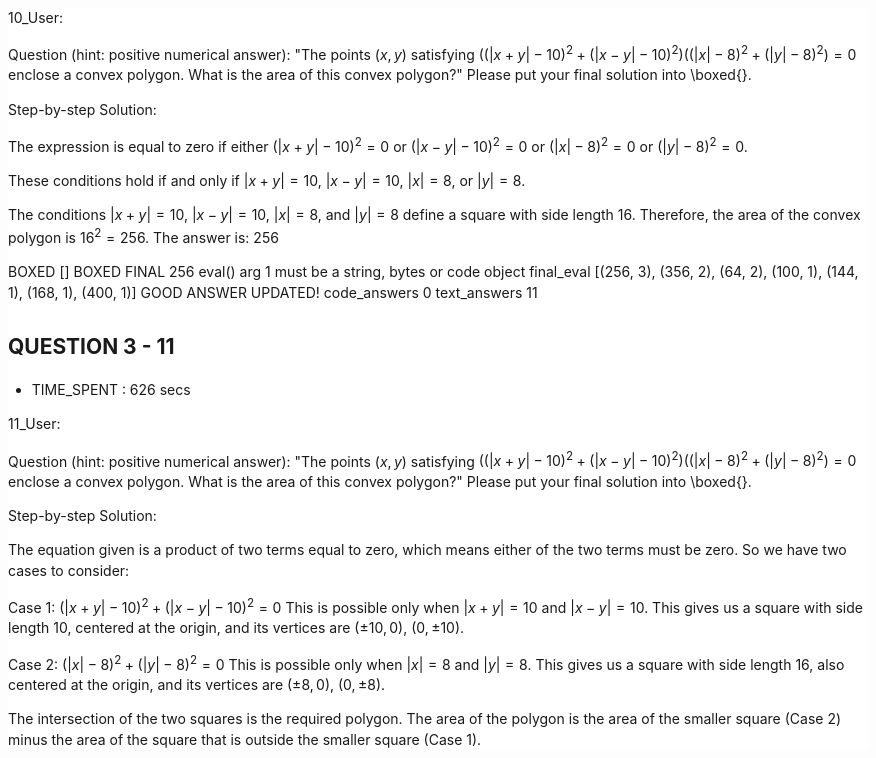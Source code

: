 10_User:

Question (hint: positive numerical answer):
"The points $\left(x, y\right)$ satisfying $((\vert x + y \vert - 10)^2 + ( \vert x - y \vert - 10)^2)((\vert x \vert - 8)^2 + ( \vert y \vert - 8)^2) = 0$ enclose a convex polygon. What is the area of this convex polygon?"
Please put your final solution into \boxed{}.

Step-by-step Solution:



The expression is equal to zero if either $(\vert x + y \vert - 10)^2 = 0$ or $(\vert x - y \vert - 10)^2 = 0$ or $(\vert x \vert - 8)^2 = 0$ or $(\vert y \vert - 8)^2 = 0$.

These conditions hold if and only if $\vert x + y \vert = 10$, $\vert x - y \vert = 10$, $\vert x \vert = 8$, or $\vert y \vert = 8$.

The conditions $\vert x + y \vert = 10$, $\vert x - y \vert = 10$, $\vert x \vert = 8$, and $\vert y \vert = 8$ define a square with side length 16. Therefore, the area of the convex polygon is $16^2 = 256$. The answer is: $256$

BOXED []
BOXED FINAL 256
eval() arg 1 must be a string, bytes or code object final_eval
[(256, 3), (356, 2), (64, 2), (100, 1), (144, 1), (168, 1), (400, 1)]
GOOD ANSWER UPDATED!
code_answers 0 text_answers 11



## QUESTION 3 - 11 
- TIME_SPENT : 626 secs

11_User:

Question (hint: positive numerical answer):
"The points $\left(x, y\right)$ satisfying $((\vert x + y \vert - 10)^2 + ( \vert x - y \vert - 10)^2)((\vert x \vert - 8)^2 + ( \vert y \vert - 8)^2) = 0$ enclose a convex polygon. What is the area of this convex polygon?"
Please put your final solution into \boxed{}.

Step-by-step Solution:


The equation given is a product of two terms equal to zero, which means either of the two terms must be zero. So we have two cases to consider:

Case 1: $(\vert x + y \vert - 10)^2 + ( \vert x - y \vert - 10)^2 = 0$
This is possible only when $\vert x + y \vert = 10$ and $\vert x - y \vert = 10$. This gives us a square with side length 10, centered at the origin, and its vertices are $(\pm 10, 0)$, $(0, \pm 10)$.

Case 2: $(\vert x \vert - 8)^2 + ( \vert y \vert - 8)^2 = 0$
This is possible only when $\vert x \vert = 8$ and $\vert y \vert = 8$. This gives us a square with side length 16, also centered at the origin, and its vertices are $(\pm 8, 0)$, $(0, \pm 8)$.

The intersection of the two squares is the required polygon. The area of the polygon is the area of the smaller square (Case 2) minus the area of the square that is outside the smaller square (Case 1).
